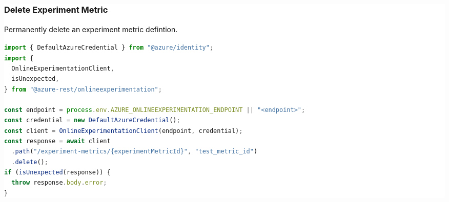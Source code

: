 ### Delete Experiment Metric

Permanently delete an experiment metric defintion.

```ts snippet:DeleteExperimentMetric
import { DefaultAzureCredential } from "@azure/identity";
import {
  OnlineExperimentationClient,
  isUnexpected,
} from "@azure-rest/onlineexperimentation";

const endpoint = process.env.AZURE_ONLINEEXPERIMENTATION_ENDPOINT || "<endpoint>";
const credential = new DefaultAzureCredential();
const client = OnlineExperimentationClient(endpoint, credential);
const response = await client
  .path("/experiment-metrics/{experimentMetricId}", "test_metric_id")
  .delete();
if (isUnexpected(response)) {
  throw response.body.error;
}
```
